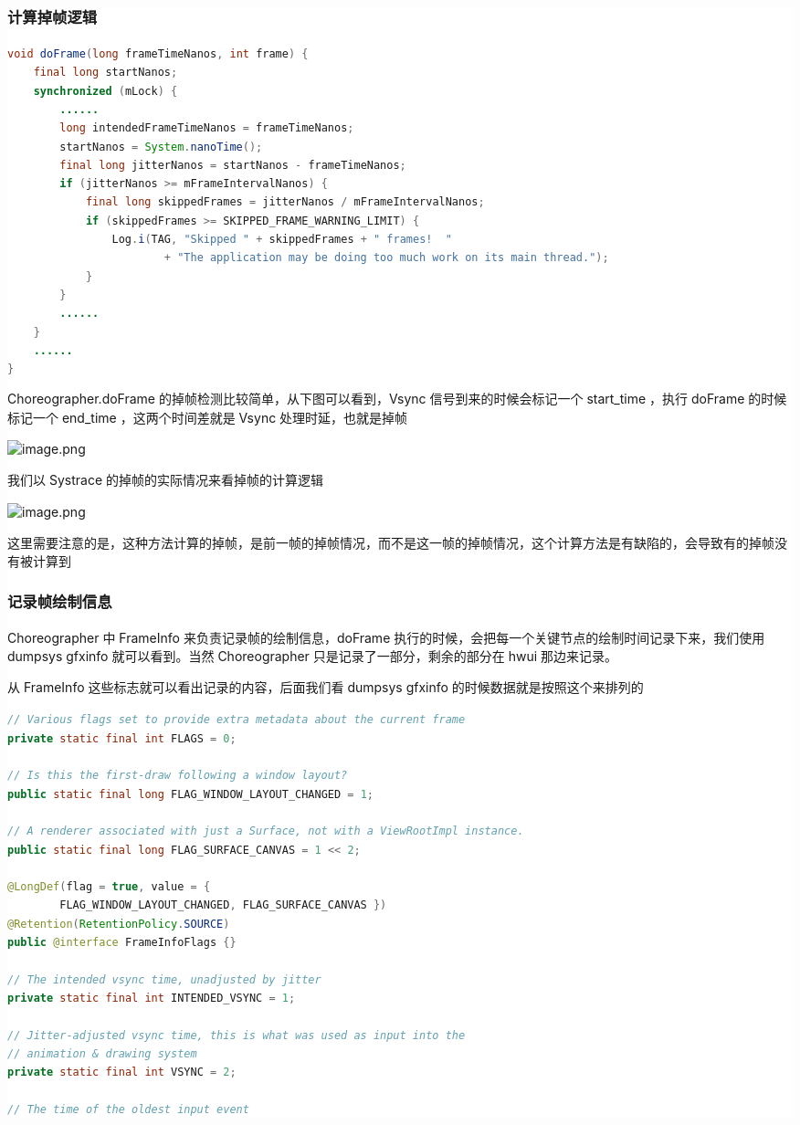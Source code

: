 ### 计算掉帧逻辑

```java
void doFrame(long frameTimeNanos, int frame) {  
    final long startNanos;  
    synchronized (mLock) {  
        ......  
        long intendedFrameTimeNanos = frameTimeNanos;  
        startNanos = System.nanoTime();  
        final long jitterNanos = startNanos - frameTimeNanos;  
        if (jitterNanos >= mFrameIntervalNanos) {  
            final long skippedFrames = jitterNanos / mFrameIntervalNanos;  
            if (skippedFrames >= SKIPPED_FRAME_WARNING_LIMIT) {  
                Log.i(TAG, "Skipped " + skippedFrames + " frames!  "  
                        + "The application may be doing too much work on its main thread.");  
            }  
        }  
        ......  
    }  
    ......  
}
```

Choreographer.doFrame 的掉帧检测比较简单，从下图可以看到，Vsync 信号到来的时候会标记一个 start_time ，执行 doFrame 的时候标记一个 end_time ，这两个时间差就是 Vsync 处理时延，也就是掉帧

![image.png](https://zjmantou-drawingbed.oss-cn-hangzhou.aliyuncs.com/picture/202403161610180.png)

我们以 Systrace 的掉帧的实际情况来看掉帧的计算逻辑

![image.png](https://zjmantou-drawingbed.oss-cn-hangzhou.aliyuncs.com/picture/202403161610761.png)

这里需要注意的是，这种方法计算的掉帧，是前一帧的掉帧情况，而不是这一帧的掉帧情况，这个计算方法是有缺陷的，会导致有的掉帧没有被计算到

### 记录帧绘制信息[](https://androidperformance.com/2019/10/22/Android-Choreographer/#%E8%AE%B0%E5%BD%95%E5%B8%A7%E7%BB%98%E5%88%B6%E4%BF%A1%E6%81%AF)

Choreographer 中 FrameInfo 来负责记录帧的绘制信息，doFrame 执行的时候，会把每一个关键节点的绘制时间记录下来，我们使用 dumpsys gfxinfo 就可以看到。当然 Choreographer 只是记录了一部分，剩余的部分在 hwui 那边来记录。

从 FrameInfo 这些标志就可以看出记录的内容，后面我们看 dumpsys gfxinfo 的时候数据就是按照这个来排列的

```java
// Various flags set to provide extra metadata about the current frame  
private static final int FLAGS = 0;  
  
// Is this the first-draw following a window layout?  
public static final long FLAG_WINDOW_LAYOUT_CHANGED = 1;  
  
// A renderer associated with just a Surface, not with a ViewRootImpl instance.  
public static final long FLAG_SURFACE_CANVAS = 1 << 2;  
  
@LongDef(flag = true, value = {  
        FLAG_WINDOW_LAYOUT_CHANGED, FLAG_SURFACE_CANVAS })  
@Retention(RetentionPolicy.SOURCE)  
public @interface FrameInfoFlags {}  
  
// The intended vsync time, unadjusted by jitter  
private static final int INTENDED_VSYNC = 1;  
  
// Jitter-adjusted vsync time, this is what was used as input into the  
// animation & drawing system  
private static final int VSYNC = 2;  
  
// The time of the oldest input event  
```